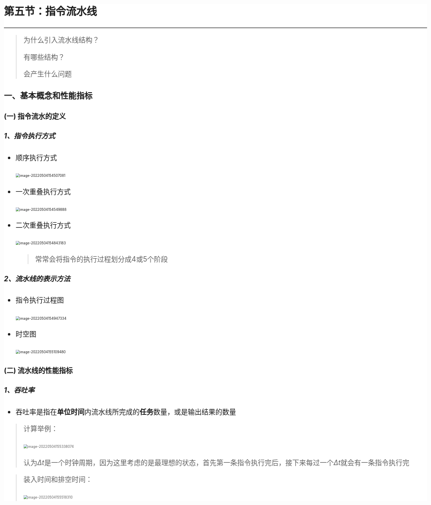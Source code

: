 
## 第五节：指令流水线

---

> 为什么引入流水线结构？
>
> 有哪些结构？
>
> 会产生什么问题

### 一、基本概念和性能指标

#### (一) 指令流水的定义

##### 1、指令执行方式

- 顺序执行方式

  <img src="pics/image-20220504154507081.png" alt="image-20220504154507081" style="zoom:50%;" />

- 一次重叠执行方式

  <img src="pics/image-20220504154549888.png" alt="image-20220504154549888" style="zoom:50%;" />

- 二次重叠执行方式

  <img src="pics/image-20220504154843183.png" alt="image-20220504154843183" style="zoom:50%;" />

  > 常常会将指令的执行过程划分成4或5个阶段

##### 2、流水线的表示方法

- 指令执行过程图

  <img src="pics/image-20220504154947334.png" alt="image-20220504154947334" style="zoom:50%;" />

- 时空图

  <img src="pics/image-20220504155109480.png" alt="image-20220504155109480" style="zoom:50%;" />

#### (二) 流水线的性能指标

##### 1、吞吐率

- 吞吐率是指在**单位时间**内流水线所完成的**任务**数量，或是输出结果的数量

> 计算举例：
>
> <img src="pics/image-20220504155338074.png" alt="image-20220504155338074" style="zoom:50%;" />
>
> 认为$\Delta t$是一个时钟周期，因为这里考虑的是最理想的状态，首先第一条指令执行完后，接下来每过一个$\Delta t$就会有一条指令执行完

> 装入时间和排空时间：
>
> <img src="pics/image-20220504155518310.png" alt="image-20220504155518310" style="zoom:50%;" />
